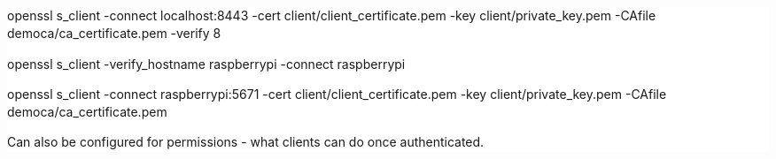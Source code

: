 openssl s_client -connect localhost:8443 -cert client/client_certificate.pem -key client/private_key.pem -CAfile democa/ca_certificate.pem -verify 8

openssl s_client -verify_hostname raspberrypi  -connect raspberrypi

openssl s_client -connect raspberrypi:5671 -cert client/client_certificate.pem -key client/private_key.pem -CAfile democa/ca_certificate.pem


Can also be configured for permissions - what clients can do once authenticated.